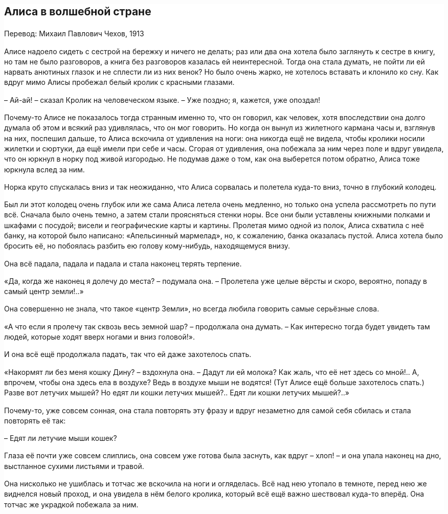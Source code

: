 ## Алиса в волшебной стране
Перевод: Михаил Павлович Чехов, 1913

Алисе надоело сидеть с сестрой на бережку и ничего не делать; раз или два она хотела было заглянуть к сестре в книгу, но там не было разговоров, а книга без разговоров казалась ей неинтересной. Тогда она стала думать, не пойти ли ей нарвать анютиных глазок и не сплести ли из них венок? Но было очень жарко, не хотелось вставать и клонило ко сну. Как вдруг мимо Алисы пробежал белый кролик с красными глазами.

– Ай-ай! – сказал Кролик на человеческом языке. – Уже поздно; я, кажется, уже опоздал!

Почему-то Алисе не показалось тогда странным именно то, что он говорил, как человек, хотя впоследствии она долго думала об этом и всякий раз удивлялась, что он мог говорить. Но когда он вынул из жилетного кармана часы и, взглянув на них, поспешил дальше, то Алиса вскочила от удивления на ноги: она никогда ещё не видела, чтобы кролики носили жилетки и сюртуки, да ещё имели при себе и часы. Сгорая от удивления, она побежала за ним через поле и вдруг увидела, что он юркнул в норку под живой изгородью. Не подумав даже о том, как она выберется потом обратно, Алиса тоже юркнула вслед за ним.

Норка круто спускалась вниз и так неожиданно, что Алиса сорвалась и полетела куда-то вниз, точно в глубокий колодец.

Был ли этот колодец очень глубок или же сама Алиса летела очень медленно, но только она успела рассмотреть по пути всё. Сначала было очень темно, а затем стали проясняться стенки норы. Все они были уставлены книжными полками и шкафами с посудой; висели и географические карты и картины. Пролетая мимо одной из полок, Алиса схватила с неё банку, на которой было написано: «Апельсинный мармелад», но, к сожалению, банка оказалась пустой. Алиса хотела было бросить её, но побоялась разбить ею голову кому-нибудь, находящемуся внизу.

Она всё падала, падала и падала и стала наконец терять терпение.

«Да, когда же наконец я долечу до места? – подумала она. – Пролетела уже целые вёрсты и скоро, вероятно, попаду в самый центр земли!..»

Она совершенно не знала, что такое «центр Земли», но всегда любила говорить самые серьёзные слова.

«А что если я пролечу так сквозь весь земной шар? – продолжала она думать. – Как интересно тогда будет увидеть там людей, которые ходят вверх ногами и вниз головой!».

И она всё ещё продолжала падать, так что ей даже захотелось спать.

«Накормят ли без меня кошку Дину? – вздохнула она. – Дадут ли ей молока? Как жаль, что её нет здесь со мной!.. А, впрочем, чтобы она здесь ела в воздухе? Ведь в воздухе мыши не водятся! (Тут Алисе ещё больше захотелось спать.) Разве вот летучих мышей? Но едят ли кошки летучих мышей?.. Едят ли кошки летучих мышей?..»

Почему-то, уже совсем сонная, она стала повторять эту фразу и вдруг незаметно для самой себя сбилась и стала повторять её так:

– Едят ли летучие мыши кошек?

Глаза её почти уже совсем слиплись, она совсем уже готова была заснуть, как вдруг – хлоп! – и она упала наконец на дно, выстланное сухими листьями и травой.

Она нисколько не ушиблась и тотчас же вскочила на ноги и огляделась. Всё над нею утопало в темноте, перед нею же виднелся новый проход, и она увидела в нём белого кролика, который всё ещё важно шествовал куда-то вперёд. Она тотчас же украдкой побежала за ним.
